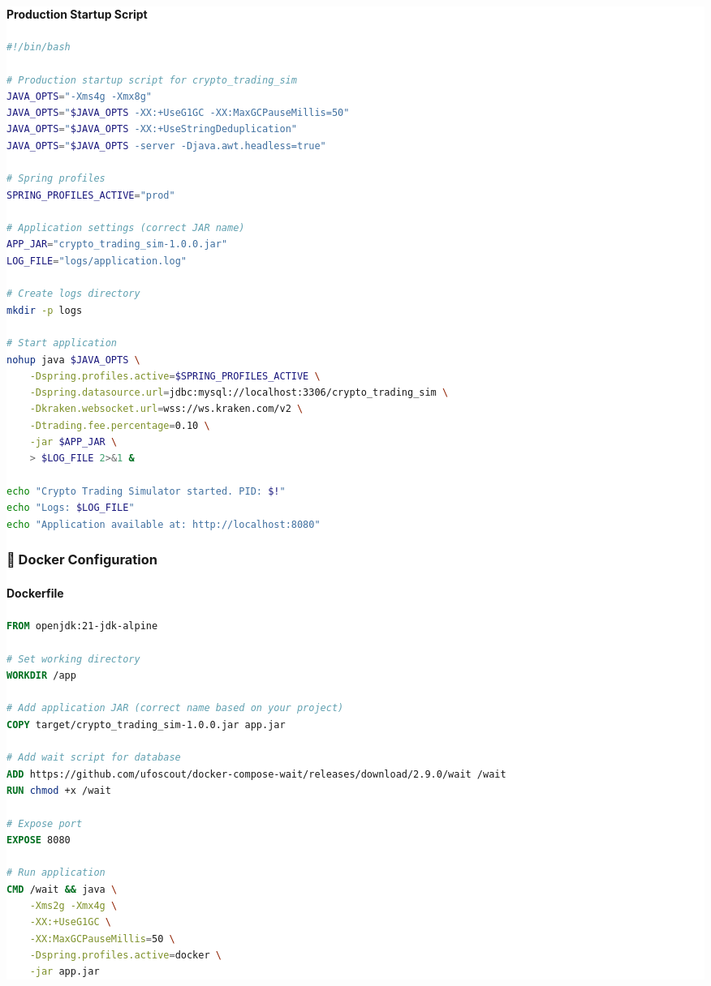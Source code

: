 #### **Production Startup Script**
```bash
#!/bin/bash

# Production startup script for crypto_trading_sim
JAVA_OPTS="-Xms4g -Xmx8g"
JAVA_OPTS="$JAVA_OPTS -XX:+UseG1GC -XX:MaxGCPauseMillis=50"
JAVA_OPTS="$JAVA_OPTS -XX:+UseStringDeduplication"
JAVA_OPTS="$JAVA_OPTS -server -Djava.awt.headless=true"

# Spring profiles
SPRING_PROFILES_ACTIVE="prod"

# Application settings (correct JAR name)
APP_JAR="crypto_trading_sim-1.0.0.jar"
LOG_FILE="logs/application.log"

# Create logs directory
mkdir -p logs

# Start application
nohup java $JAVA_OPTS \
    -Dspring.profiles.active=$SPRING_PROFILES_ACTIVE \
    -Dspring.datasource.url=jdbc:mysql://localhost:3306/crypto_trading_sim \
    -Dkraken.websocket.url=wss://ws.kraken.com/v2 \
    -Dtrading.fee.percentage=0.10 \
    -jar $APP_JAR \
    > $LOG_FILE 2>&1 &

echo "Crypto Trading Simulator started. PID: $!"
echo "Logs: $LOG_FILE"
echo "Application available at: http://localhost:8080"
```

### 🐳 Docker Configuration

#### **Dockerfile**
```dockerfile
FROM openjdk:21-jdk-alpine

# Set working directory
WORKDIR /app

# Add application JAR (correct name based on your project)
COPY target/crypto_trading_sim-1.0.0.jar app.jar

# Add wait script for database
ADD https://github.com/ufoscout/docker-compose-wait/releases/download/2.9.0/wait /wait
RUN chmod +x /wait

# Expose port
EXPOSE 8080

# Run application
CMD /wait && java \
    -Xms2g -Xmx4g \
    -XX:+UseG1GC \
    -XX:MaxGCPauseMillis=50 \
    -Dspring.profiles.active=docker \
    -jar app.jar
```
